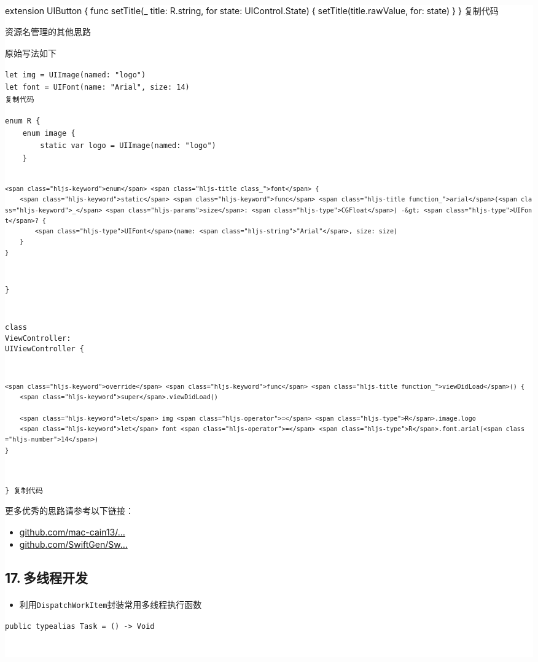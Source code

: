 <span class="hljs-keyword">extension</span> <span class="hljs-title class_">UIButton</span> {
    <span class="hljs-keyword">func</span> <span class="hljs-title function_">setTitle</span>(<span class="hljs-keyword">_</span> <span class="hljs-params">title</span>: <span class="hljs-type">R</span>.string, <span class="hljs-params">for</span> <span class="hljs-params">state</span>: <span class="hljs-type">UIControl</span>.<span class="hljs-type">State</span>) {
        setTitle(title.rawValue, for: state)
    }
} 
<span class="copy-code-btn">复制代码</span></code></pre>
<p>资源名管理的其他思路</p>
<p>原始写法如下</p>
<pre><code class="hljs language-swift copyable" lang="swift"><span class="hljs-keyword">let</span> img <span class="hljs-operator">=</span> <span class="hljs-type">UIImage</span>(named: <span class="hljs-string">"logo"</span>)
<span class="hljs-keyword">let</span> font <span class="hljs-operator">=</span> <span class="hljs-type">UIFont</span>(name: <span class="hljs-string">"Arial"</span>, size: <span class="hljs-number">14</span>)
<span class="copy-code-btn">复制代码</span></code></pre>
<pre><code class="hljs language-swift copyable" lang="swift"><span class="hljs-keyword">enum</span> <span class="hljs-title class_">R</span> {
    <span class="hljs-keyword">enum</span> <span class="hljs-title class_">image</span> {
        <span class="hljs-keyword">static</span> <span class="hljs-keyword">var</span> logo <span class="hljs-operator">=</span> <span class="hljs-type">UIImage</span>(named: <span class="hljs-string">"logo"</span>)
    }
    
    <span class="hljs-keyword">enum</span> <span class="hljs-title class_">font</span> {
        <span class="hljs-keyword">static</span> <span class="hljs-keyword">func</span> <span class="hljs-title function_">arial</span>(<span class="hljs-keyword">_</span> <span class="hljs-params">size</span>: <span class="hljs-type">CGFloat</span>) -&gt; <span class="hljs-type">UIFont</span>? {
            <span class="hljs-type">UIFont</span>(name: <span class="hljs-string">"Arial"</span>, size: size)
        }
    }
}

<span class="hljs-keyword">class</span> <span class="hljs-title class_">ViewController</span>: <span class="hljs-title class_">UIViewController</span> {

    <span class="hljs-keyword">override</span> <span class="hljs-keyword">func</span> <span class="hljs-title function_">viewDidLoad</span>() {
        <span class="hljs-keyword">super</span>.viewDidLoad()
        
        <span class="hljs-keyword">let</span> img <span class="hljs-operator">=</span> <span class="hljs-type">R</span>.image.logo
        <span class="hljs-keyword">let</span> font <span class="hljs-operator">=</span> <span class="hljs-type">R</span>.font.arial(<span class="hljs-number">14</span>)
    }
} 
<span class="copy-code-btn">复制代码</span></code></pre>
<p>更多优秀的思路请参考以下链接：</p>
<ul>
<li><a href="https://link.juejin.cn?target=https%3A%2F%2Fgithub.com%2Fmac-cain13%2FR.swift" target="_blank" title="https://github.com/mac-cain13/R.swift" ref="nofollow noopener noreferrer">github.com/mac-cain13/…</a></li>
<li><a href="https://link.juejin.cn?target=https%3A%2F%2Fgithub.com%2FSwiftGen%2FSwiftGen" target="_blank" title="https://github.com/SwiftGen/SwiftGen" ref="nofollow noopener noreferrer">github.com/SwiftGen/Sw…</a></li>
</ul>
<h2 data-id="heading-24">17. 多线程开发</h2>
<ul>
<li>利用<code>DispatchWorkItem</code>封装常用多线程执行函数</li>
</ul>
<pre><code class="hljs language-swift copyable" lang="swift"><span class="hljs-keyword">public</span> <span class="hljs-keyword">typealias</span> <span class="hljs-type">Task</span> <span class="hljs-operator">=</span> () -&gt; <span class="hljs-type">Void</span>
